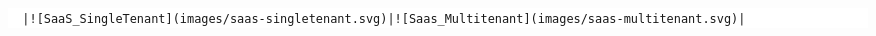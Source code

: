       |![SaaS_SingleTenant](images/saas-singletenant.svg)|![Saas_Multitenant](images/saas-multitenant.svg)|